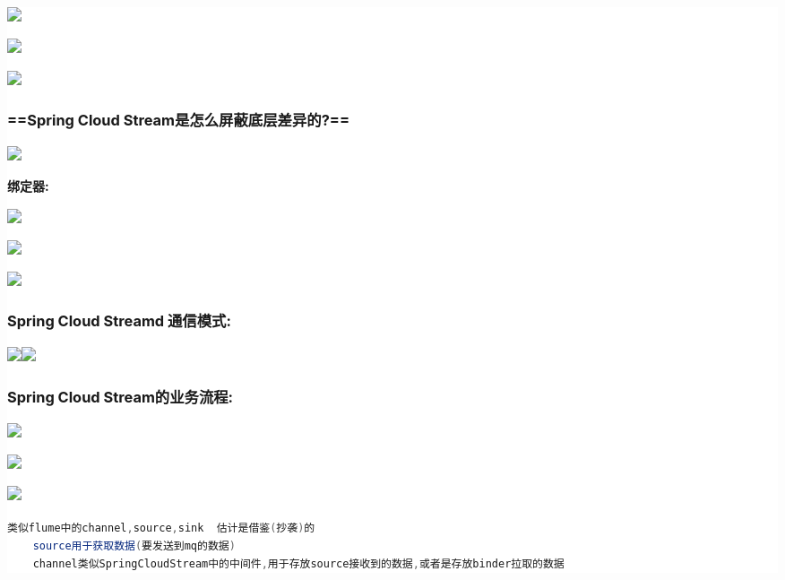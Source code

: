 



![](.\图片\SpringCloudStream的3.png)

![](.\图片\SpringCloudStream的4.png)

![](.\图片\SpringCloudStream的5.png)





### ==**Spring Cloud Stream是怎么屏蔽底层差异的?**==

![](.\图片\SpringCloudStream的6.png)





**绑定器:**

![](.\图片\SpringCloudStream的7.png)

![](.\图片\SpringCloudStream的8.png)

![](.\图片\SpringCloudStream的9.png)





### **Spring Cloud Streamd 通信模式:**

![](.\图片\SpringCloudStream的10.png)![](.\图片\SpringCloudStream的11.png)





### Spring Cloud Stream的业务流程:

![](.\图片\SpringCloudStream的12.png)

![](.\图片\SpringCloudStream的14.png)

![](.\图片\SpringCloudStream的13.png)

```java
类似flume中的channel,source,sink  估计是借鉴(抄袭)的
  	source用于获取数据(要发送到mq的数据)
  	channel类似SpringCloudStream中的中间件,用于存放source接收到的数据,或者是存放binder拉取的数据	
```





